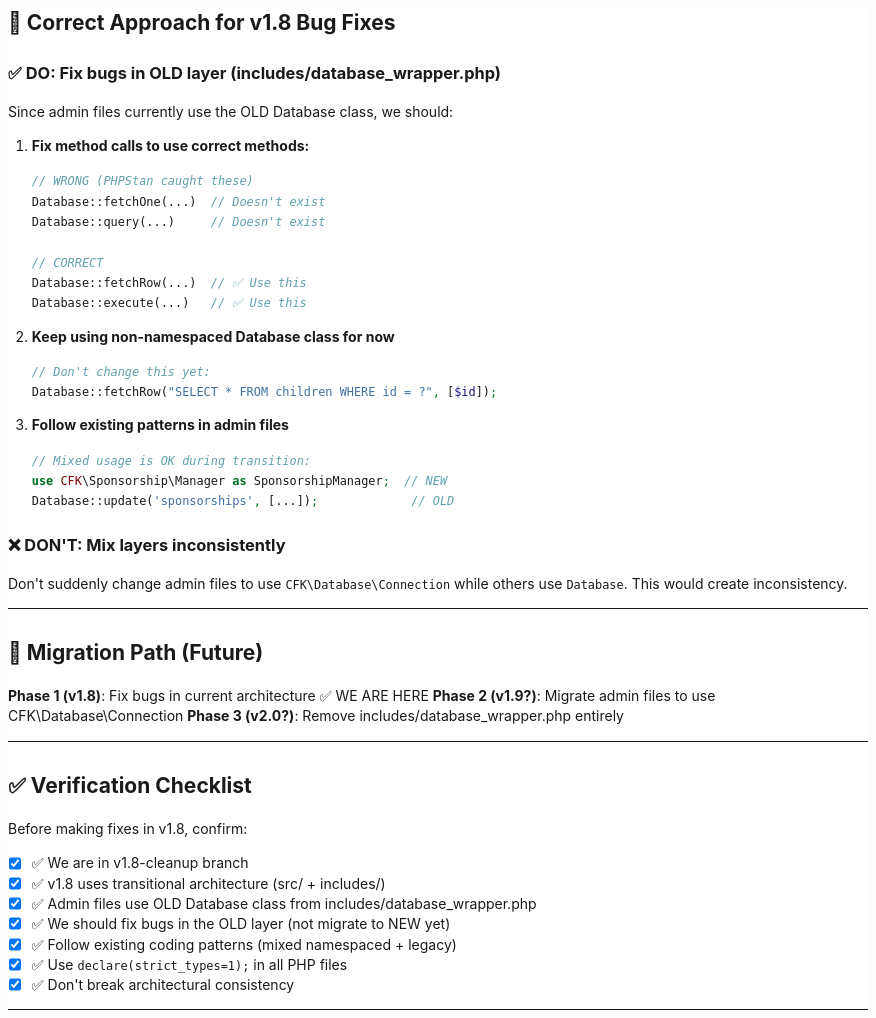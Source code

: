 ## 📐 Correct Approach for v1.8 Bug Fixes

### ✅ DO: Fix bugs in OLD layer (includes/database_wrapper.php)

Since admin files currently use the OLD Database class, we should:

1. **Fix method calls to use correct methods:**
   ```php
   // WRONG (PHPStan caught these)
   Database::fetchOne(...)  // Doesn't exist
   Database::query(...)     // Doesn't exist

   // CORRECT
   Database::fetchRow(...)  // ✅ Use this
   Database::execute(...)   // ✅ Use this
   ```

2. **Keep using non-namespaced Database class for now**
   ```php
   // Don't change this yet:
   Database::fetchRow("SELECT * FROM children WHERE id = ?", [$id]);
   ```

3. **Follow existing patterns in admin files**
   ```php
   // Mixed usage is OK during transition:
   use CFK\Sponsorship\Manager as SponsorshipManager;  // NEW
   Database::update('sponsorships', [...]);             // OLD
   ```

### ❌ DON'T: Mix layers inconsistently

Don't suddenly change admin files to use `CFK\Database\Connection` while others use `Database`. This would create inconsistency.

---

## 🚀 Migration Path (Future)

**Phase 1 (v1.8)**: Fix bugs in current architecture ✅ WE ARE HERE
**Phase 2 (v1.9?)**: Migrate admin files to use CFK\Database\Connection
**Phase 3 (v2.0?)**: Remove includes/database_wrapper.php entirely

---

## ✅ Verification Checklist

Before making fixes in v1.8, confirm:

- [x] ✅ We are in v1.8-cleanup branch
- [x] ✅ v1.8 uses transitional architecture (src/ + includes/)
- [x] ✅ Admin files use OLD Database class from includes/database_wrapper.php
- [x] ✅ We should fix bugs in the OLD layer (not migrate to NEW yet)
- [x] ✅ Follow existing coding patterns (mixed namespaced + legacy)
- [x] ✅ Use `declare(strict_types=1);` in all PHP files
- [x] ✅ Don't break architectural consistency

---